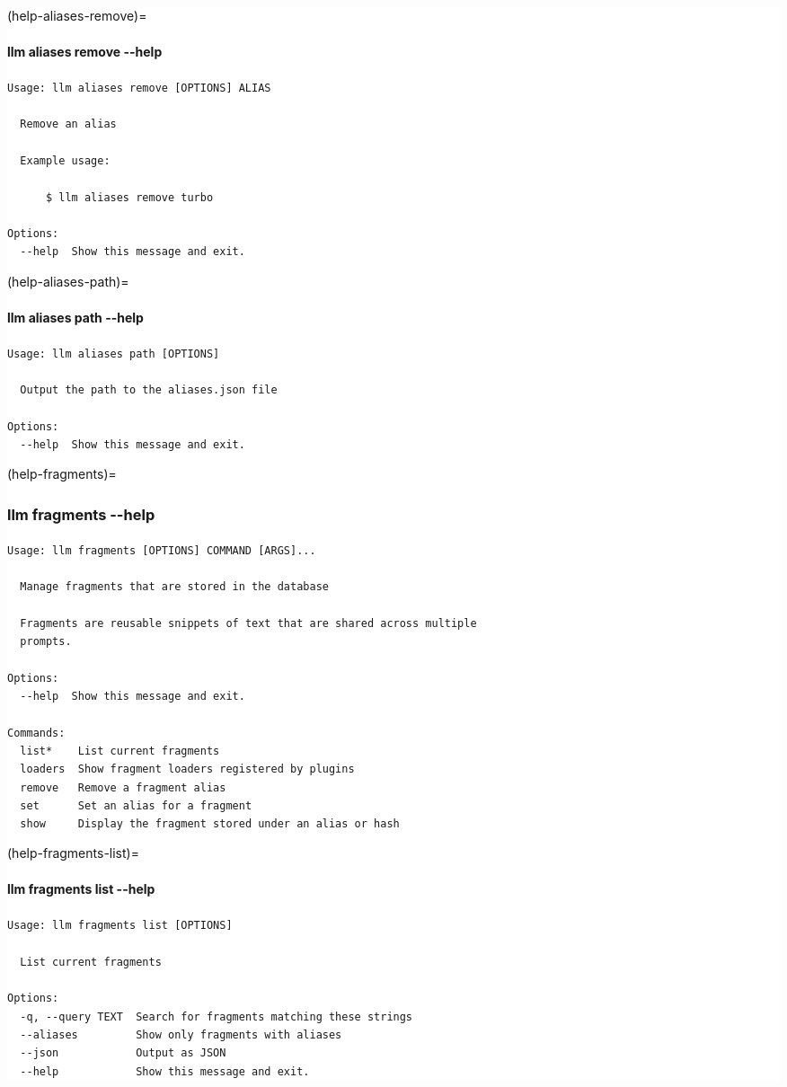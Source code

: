 (help-aliases-remove)=
#### llm aliases remove --help
```
Usage: llm aliases remove [OPTIONS] ALIAS

  Remove an alias

  Example usage:

      $ llm aliases remove turbo

Options:
  --help  Show this message and exit.
```

(help-aliases-path)=
#### llm aliases path --help
```
Usage: llm aliases path [OPTIONS]

  Output the path to the aliases.json file

Options:
  --help  Show this message and exit.
```

(help-fragments)=
### llm fragments --help
```
Usage: llm fragments [OPTIONS] COMMAND [ARGS]...

  Manage fragments that are stored in the database

  Fragments are reusable snippets of text that are shared across multiple
  prompts.

Options:
  --help  Show this message and exit.

Commands:
  list*    List current fragments
  loaders  Show fragment loaders registered by plugins
  remove   Remove a fragment alias
  set      Set an alias for a fragment
  show     Display the fragment stored under an alias or hash
```

(help-fragments-list)=
#### llm fragments list --help
```
Usage: llm fragments list [OPTIONS]

  List current fragments

Options:
  -q, --query TEXT  Search for fragments matching these strings
  --aliases         Show only fragments with aliases
  --json            Output as JSON
  --help            Show this message and exit.
```
